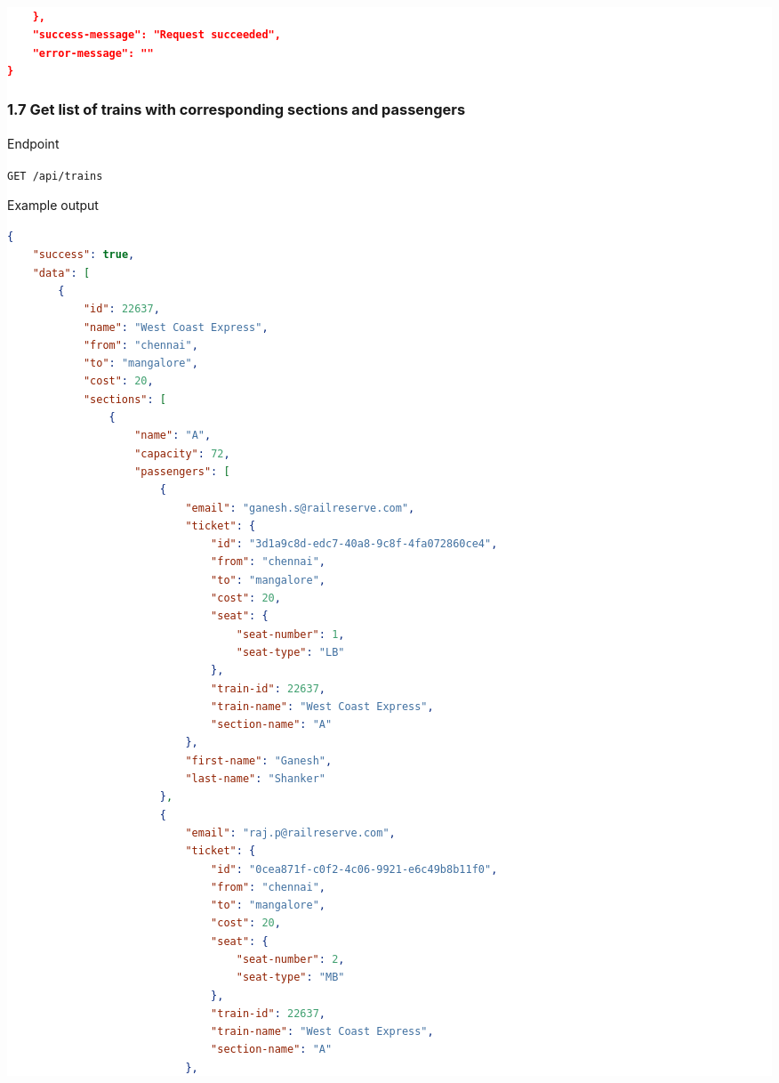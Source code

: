 ```json
    },
    "success-message": "Request succeeded",
    "error-message": ""
}
```

### 1.7 Get list of trains with corresponding sections and passengers

Endpoint

```http
GET /api/trains
```

Example output

```json
{
    "success": true,
    "data": [
        {
            "id": 22637,
            "name": "West Coast Express",
            "from": "chennai",
            "to": "mangalore",
            "cost": 20,
            "sections": [
                {
                    "name": "A",
                    "capacity": 72,
                    "passengers": [
                        {
                            "email": "ganesh.s@railreserve.com",
                            "ticket": {
                                "id": "3d1a9c8d-edc7-40a8-9c8f-4fa072860ce4",
                                "from": "chennai",
                                "to": "mangalore",
                                "cost": 20,
                                "seat": {
                                    "seat-number": 1,
                                    "seat-type": "LB"
                                },
                                "train-id": 22637,
                                "train-name": "West Coast Express",
                                "section-name": "A"
                            },
                            "first-name": "Ganesh",
                            "last-name": "Shanker"
                        },
                        {
                            "email": "raj.p@railreserve.com",
                            "ticket": {
                                "id": "0cea871f-c0f2-4c06-9921-e6c49b8b11f0",
                                "from": "chennai",
                                "to": "mangalore",
                                "cost": 20,
                                "seat": {
                                    "seat-number": 2,
                                    "seat-type": "MB"
                                },
                                "train-id": 22637,
                                "train-name": "West Coast Express",
                                "section-name": "A"
                            },
```